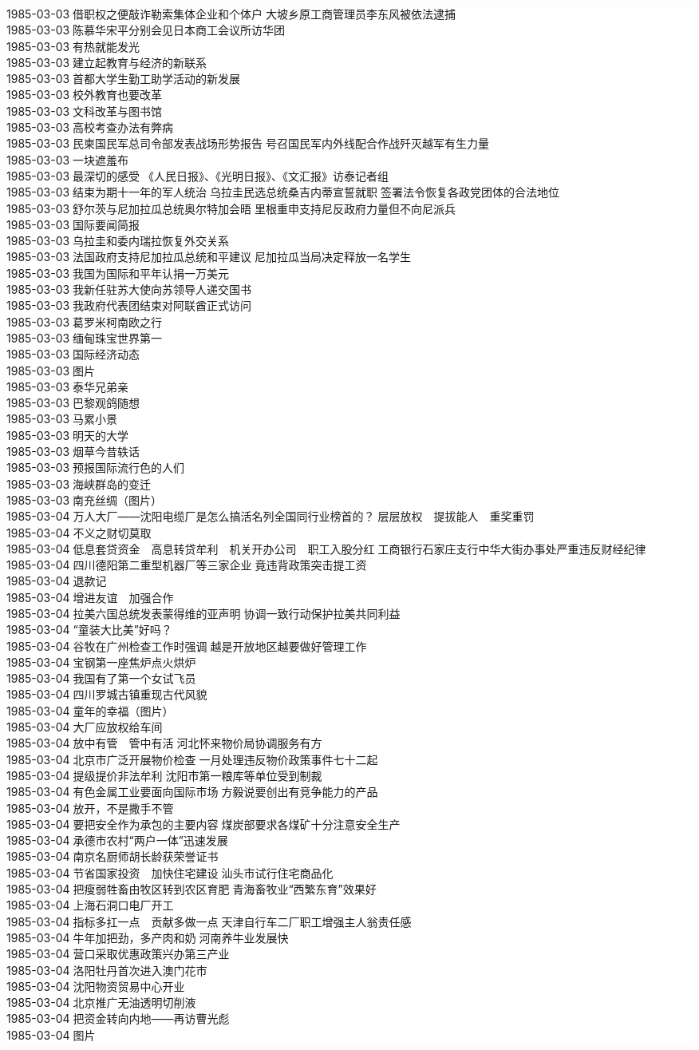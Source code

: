1985-03-03 借职权之便敲诈勒索集体企业和个体户  大坡乡原工商管理员李东风被依法逮捕  
1985-03-03 陈慕华宋平分别会见日本商工会议所访华团  
1985-03-03 有热就能发光  
1985-03-03 建立起教育与经济的新联系  
1985-03-03 首都大学生勤工助学活动的新发展  
1985-03-03 校外教育也要改革  
1985-03-03 文科改革与图书馆  
1985-03-03 高校考查办法有弊病  
1985-03-03 民柬国民军总司令部发表战场形势报告  号召国民军内外线配合作战歼灭越军有生力量  
1985-03-03 一块遮羞布  
1985-03-03 最深切的感受  《人民日报》、《光明日报》、《文汇报》访泰记者组  
1985-03-03 结束为期十一年的军人统治  乌拉圭民选总统桑吉内蒂宣誓就职  签署法令恢复各政党团体的合法地位  
1985-03-03 舒尔茨与尼加拉瓜总统奥尔特加会晤  里根重申支持尼反政府力量但不向尼派兵  
1985-03-03 国际要闻简报  
1985-03-03 乌拉圭和委内瑞拉恢复外交关系  
1985-03-03 法国政府支持尼加拉瓜总统和平建议  尼加拉瓜当局决定释放一名学生  
1985-03-03 我国为国际和平年认捐一万美元  
1985-03-03 我新任驻苏大使向苏领导人递交国书  
1985-03-03 我政府代表团结束对阿联酋正式访问  
1985-03-03 葛罗米柯南欧之行  
1985-03-03 缅甸珠宝世界第一  
1985-03-03 国际经济动态  
1985-03-03 图片  
1985-03-03 泰华兄弟亲  
1985-03-03 巴黎观鸽随想  
1985-03-03 马累小景  
1985-03-03 明天的大学  
1985-03-03 烟草今昔轶话  
1985-03-03 预报国际流行色的人们  
1985-03-03 海峡群岛的变迁  
1985-03-03 南充丝绸（图片）  
1985-03-04 万人大厂——沈阳电缆厂是怎么搞活名列全国同行业榜首的？  层层放权　提拔能人　重奖重罚  
1985-03-04 不义之财切莫取  
1985-03-04 低息套贷资金　高息转贷牟利　机关开办公司　职工入股分红  工商银行石家庄支行中华大街办事处严重违反财经纪律  
1985-03-04 四川德阳第二重型机器厂等三家企业  竟违背政策突击提工资  
1985-03-04 退款记  
1985-03-04 增进友谊　加强合作  
1985-03-04 拉美六国总统发表蒙得维的亚声明  协调一致行动保护拉美共同利益  
1985-03-04 “童装大比美”好吗？  
1985-03-04 谷牧在广州检查工作时强调  越是开放地区越要做好管理工作  
1985-03-04 宝钢第一座焦炉点火烘炉  
1985-03-04 我国有了第一个女试飞员  
1985-03-04 四川罗城古镇重现古代风貌  
1985-03-04 童年的幸福（图片）  
1985-03-04 大厂应放权给车间  
1985-03-04 放中有管　管中有活  河北怀来物价局协调服务有方  
1985-03-04 北京市广泛开展物价检查  一月处理违反物价政策事件七十二起  
1985-03-04 提级提价非法牟利  沈阳市第一粮库等单位受到制裁  
1985-03-04 有色金属工业要面向国际市场  方毅说要创出有竞争能力的产品  
1985-03-04 放开，不是撒手不管  
1985-03-04 要把安全作为承包的主要内容  煤炭部要求各煤矿十分注意安全生产  
1985-03-04 承德市农村“两户一体”迅速发展  
1985-03-04 南京名厨师胡长龄获荣誉证书  
1985-03-04 节省国家投资　加快住宅建设  汕头市试行住宅商品化  
1985-03-04 把瘦弱牲畜由牧区转到农区育肥  青海畜牧业“西繁东育”效果好  
1985-03-04 上海石洞口电厂开工  
1985-03-04 指标多扛一点　贡献多做一点  天津自行车二厂职工增强主人翁责任感  
1985-03-04 牛年加把劲，多产肉和奶  河南养牛业发展快  
1985-03-04 营口采取优惠政策兴办第三产业  
1985-03-04 洛阳牡丹首次进入澳门花市  
1985-03-04 沈阳物资贸易中心开业  
1985-03-04 北京推广无油透明切削液  
1985-03-04 把资金转向内地——再访曹光彪  
1985-03-04 图片  